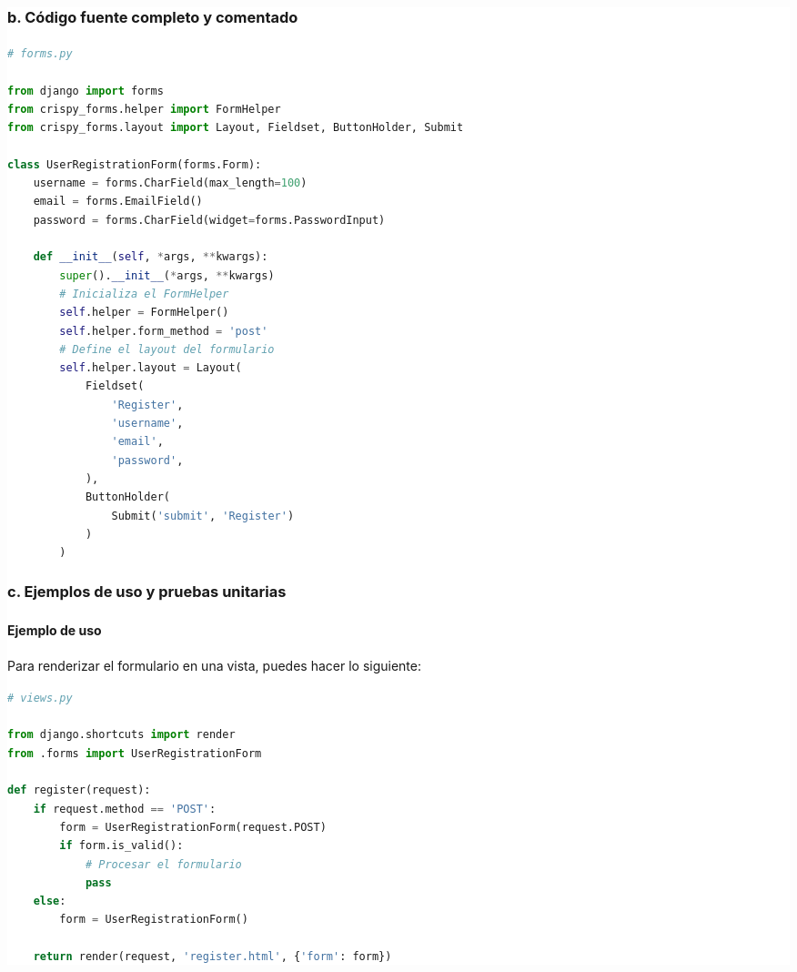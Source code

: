 ### b. Código fuente completo y comentado

```python
# forms.py

from django import forms
from crispy_forms.helper import FormHelper
from crispy_forms.layout import Layout, Fieldset, ButtonHolder, Submit

class UserRegistrationForm(forms.Form):
    username = forms.CharField(max_length=100)
    email = forms.EmailField()
    password = forms.CharField(widget=forms.PasswordInput)

    def __init__(self, *args, **kwargs):
        super().__init__(*args, **kwargs)
        # Inicializa el FormHelper
        self.helper = FormHelper()
        self.helper.form_method = 'post'
        # Define el layout del formulario
        self.helper.layout = Layout(
            Fieldset(
                'Register',
                'username',
                'email',
                'password',
            ),
            ButtonHolder(
                Submit('submit', 'Register')
            )
        )
```

### c. Ejemplos de uso y pruebas unitarias

#### Ejemplo de uso

Para renderizar el formulario en una vista, puedes hacer lo siguiente:

```python
# views.py

from django.shortcuts import render
from .forms import UserRegistrationForm

def register(request):
    if request.method == 'POST':
        form = UserRegistrationForm(request.POST)
        if form.is_valid():
            # Procesar el formulario
            pass
    else:
        form = UserRegistrationForm()

    return render(request, 'register.html', {'form': form})
```
